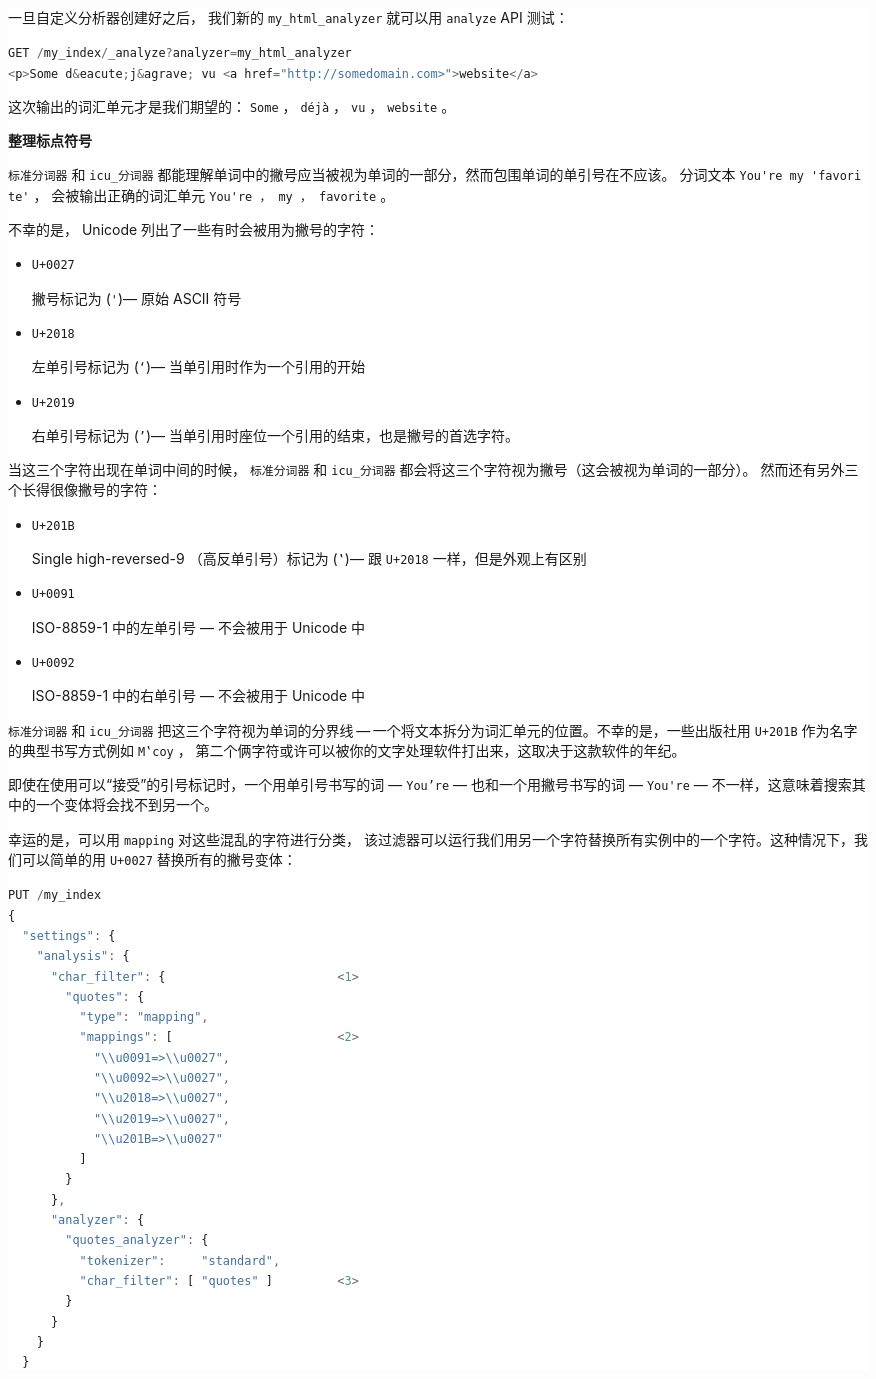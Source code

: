 一旦自定义分析器创建好之后， 我们新的 `my_html_analyzer` 就可以用 `analyze` API 测试：

```js
GET /my_index/_analyze?analyzer=my_html_analyzer
<p>Some d&eacute;j&agrave; vu <a href="http://somedomain.com>">website</a>
```

这次输出的词汇单元才是我们期望的： `Some` ， `déjà` ， `vu` ， `website` 。

**整理标点符号**

`标准分词器` 和 `icu_分词器` 都能理解单词中的撇号应当被视为单词的一部分，然而包围单词的单引号在不应该。 分词文本 `You're my 'favorite'` ， 会被输出正确的词汇单元 `You're ， my ， favorite` 。

不幸的是， Unicode 列出了一些有时会被用为撇号的字符：

- `U+0027`

  撇号标记为 (`'`)— 原始 ASCII 符号

- `U+2018`

  左单引号标记为 (`‘`)— 当单引用时作为一个引用的开始

- `U+2019`

  右单引号标记为 (`’`)— 当单引用时座位一个引用的结束，也是撇号的首选字符。

当这三个字符出现在单词中间的时候， `标准分词器` 和 `icu_分词器` 都会将这三个字符视为撇号（这会被视为单词的一部分）。 然而还有另外三个长得很像撇号的字符：

- `U+201B`

  Single high-reversed-9 （高反单引号）标记为 (`‛`)— 跟 `U+2018` 一样，但是外观上有区别

- `U+0091`

  ISO-8859-1 中的左单引号 — 不会被用于 Unicode 中

- `U+0092`

  ISO-8859-1 中的右单引号 — 不会被用于 Unicode 中

`标准分词器` 和 `icu_分词器` 把这三个字符视为单词的分界线 — 一个将文本拆分为词汇单元的位置。不幸的是，一些出版社用 `U+201B` 作为名字的典型书写方式例如 `M‛coy` ， 第二个俩字符或许可以被你的文字处理软件打出来，这取决于这款软件的年纪。

即使在使用可以“接受”的引号标记时，一个用单引号书写的词 — `You’re` — 也和一个用撇号书写的词 — `You're` — 不一样，这意味着搜索其中的一个变体将会找不到另一个。

幸运的是，可以用 `mapping` 对这些混乱的字符进行分类， 该过滤器可以运行我们用另一个字符替换所有实例中的一个字符。这种情况下，我们可以简单的用 `U+0027` 替换所有的撇号变体：

```js
PUT /my_index
{
  "settings": {
    "analysis": {
      "char_filter": {                        <1>
        "quotes": {
          "type": "mapping",
          "mappings": [                       <2>
            "\\u0091=>\\u0027",
            "\\u0092=>\\u0027",
            "\\u2018=>\\u0027",
            "\\u2019=>\\u0027",
            "\\u201B=>\\u0027"
          ]
        }
      },
      "analyzer": {
        "quotes_analyzer": {
          "tokenizer":     "standard",
          "char_filter": [ "quotes" ]         <3>
        }
      }
    }
  }
```